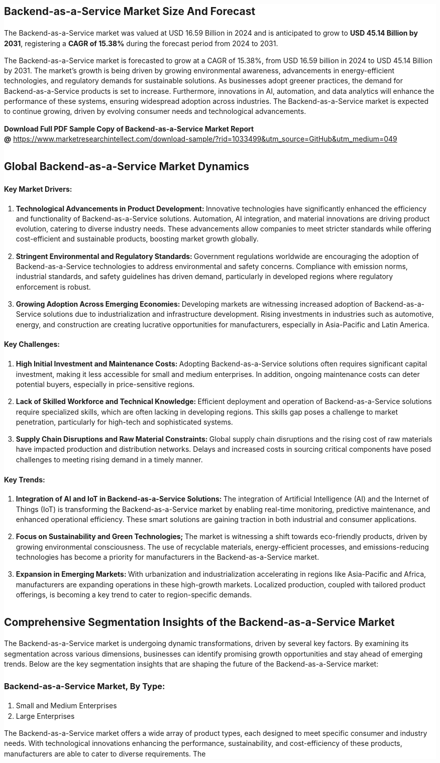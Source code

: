 <h2>Backend-as-a-Service Market Size And Forecast</h2><p>The Backend-as-a-Service market was valued at USD 16.59 Billion in 2024 and is anticipated to grow to <strong>USD 45.14 Billion by 2031</strong>, registering a <strong>CAGR of 15.38%</strong> during the forecast period from 2024 to 2031.</p><p>The Backend-as-a-Service market is forecasted to grow at a CAGR of 15.38%, from USD 16.59 billion in 2024 to USD 45.14 Billion by 2031. The market’s growth is being driven by growing environmental awareness, advancements in energy-efficient technologies, and regulatory demands for sustainable solutions. As businesses adopt greener practices, the demand for Backend-as-a-Service products is set to increase. Furthermore, innovations in AI, automation, and data analytics will enhance the performance of these systems, ensuring widespread adoption across industries. The Backend-as-a-Service market is expected to continue growing, driven by evolving consumer needs and technological advancements.</p><p><strong>Download Full PDF Sample Copy of Backend-as-a-Service Market Report @</strong>&nbsp;<a href="https://www.marketresearchintellect.com/download-sample/?rid=1033499&amp;utm_source=GitHub&amp;utm_medium=049">https://www.marketresearchintellect.com/download-sample/?rid=1033499&amp;utm_source=GitHub&amp;utm_medium=049</a></p><h2>Global Backend-as-a-Service Market Dynamics</h2><h4><strong>Key Market Drivers:</strong></h4><ol><li><p><strong>Technological Advancements in Product Development:&nbsp;</strong>Innovative technologies have significantly enhanced the efficiency and functionality of Backend-as-a-Service solutions. Automation, AI integration, and material innovations are driving product evolution, catering to diverse industry needs. These advancements allow companies to meet stricter standards while offering cost-efficient and sustainable products, boosting market growth globally.</p></li><li><p><strong>Stringent Environmental and Regulatory Standards:&nbsp;</strong>Government regulations worldwide are encouraging the adoption of Backend-as-a-Service technologies to address environmental and safety concerns. Compliance with emission norms, industrial standards, and safety guidelines has driven demand, particularly in developed regions where regulatory enforcement is robust.</p></li><li><p><strong>Growing Adoption Across Emerging Economies:&nbsp;</strong>Developing markets are witnessing increased adoption of Backend-as-a-Service solutions due to industrialization and infrastructure development. Rising investments in industries such as automotive, energy, and construction are creating lucrative opportunities for manufacturers, especially in Asia-Pacific and Latin America.</p></li></ol><h4><strong>Key Challenges:</strong></h4><ol><li><p><strong>High Initial Investment and Maintenance Costs:&nbsp;</strong>Adopting Backend-as-a-Service solutions often requires significant capital investment, making it less accessible for small and medium enterprises. In addition, ongoing maintenance costs can deter potential buyers, especially in price-sensitive regions.</p></li><li><p><strong>Lack of Skilled Workforce and Technical Knowledge:&nbsp;</strong>Efficient deployment and operation of Backend-as-a-Service solutions require specialized skills, which are often lacking in developing regions. This skills gap poses a challenge to market penetration, particularly for high-tech and sophisticated systems.</p></li><li><p><strong>Supply Chain Disruptions and Raw Material Constraints:&nbsp;</strong>Global supply chain disruptions and the rising cost of raw materials have impacted production and distribution networks. Delays and increased costs in sourcing critical components have posed challenges to meeting rising demand in a timely manner.</p></li></ol><h4><strong>Key Trends:</strong></h4><ol><li><p><strong>Integration of AI and IoT in Backend-as-a-Service Solutions:&nbsp;</strong>The integration of Artificial Intelligence (AI) and the Internet of Things (IoT) is transforming the Backend-as-a-Service market by enabling real-time monitoring, predictive maintenance, and enhanced operational efficiency. These smart solutions are gaining traction in both industrial and consumer applications.</p></li><li><p><strong>Focus on Sustainability and Green Technologies;&nbsp;</strong>The market is witnessing a shift towards eco-friendly products, driven by growing environmental consciousness. The use of recyclable materials, energy-efficient processes, and emissions-reducing technologies has become a priority for manufacturers in the Backend-as-a-Service market.</p></li><li><p><strong>Expansion in Emerging Markets:&nbsp;</strong>With urbanization and industrialization accelerating in regions like Asia-Pacific and Africa, manufacturers are expanding operations in these high-growth markets. Localized production, coupled with tailored product offerings, is becoming a key trend to cater to region-specific demands.</p></li></ol><div class="article-main__content" data-test-id="publishing-text-block"><h2>Comprehensive Segmentation Insights of the Backend-as-a-Service Market</h2><p>The Backend-as-a-Service market is undergoing dynamic transformations, driven by several key factors. By examining its segmentation across various dimensions, businesses can identify promising growth opportunities and stay ahead of emerging trends. Below are the key segmentation insights that are shaping the future of the Backend-as-a-Service market:</p><h3><strong>Backend-as-a-Service Market, By Type:<br /></strong></h3><ol><li>Small and Medium Enterprises<li> Large Enterprises</li></ol><p>The Backend-as-a-Service market offers a wide array of product types, each designed to meet specific consumer and industry needs. With technological innovations enhancing the performance, sustainability, and cost-efficiency of these products, manufacturers are able to cater to diverse requirements. The